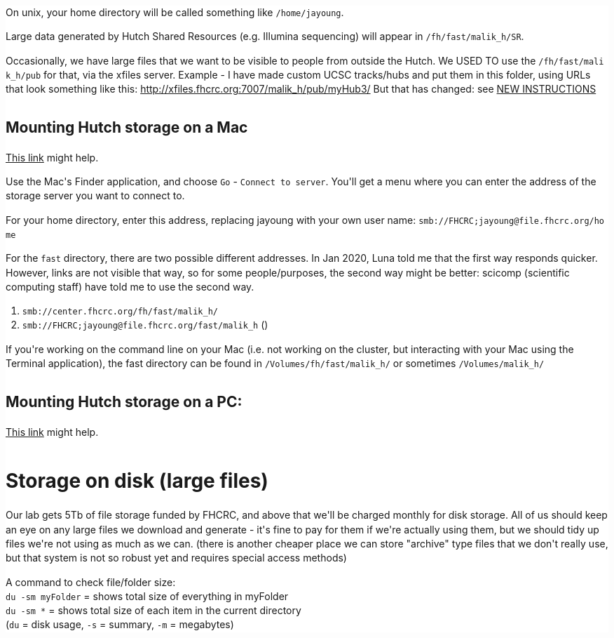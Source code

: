 On unix, your home directory will be called something like `/home/jayoung`.  

Large data generated by Hutch Shared Resources (e.g. Illumina sequencing) will appear in `/fh/fast/malik_h/SR`.

Occasionally, we have large files that we want to be visible to people from outside the Hutch. We USED TO use the `/fh/fast/malik_h/pub` for that, via the xfiles server. Example - I have made custom UCSC tracks/hubs and put them in this folder, using URLs that look something like this: http://xfiles.fhcrc.org:7007/malik_h/pub/myHub3/   But that has changed: see [NEW INSTRUCTIONS](https://sciwiki.fredhutch.org/compdemos/ucsc-track-s3/)


## Mounting Hutch storage on a Mac

[This link](https://centernet.fredhutch.org/cn/u/center-it/help-desk/network_drive_paths_mac.html) might help.

Use the Mac's Finder application, and choose `Go` - `Connect to server`. You'll get a menu where you can enter the address of the storage server you want to connect to.

For your home directory, enter this address, replacing jayoung with your own user name:  `smb://FHCRC;jayoung@file.fhcrc.org/home`  

For the `fast` directory, there are two possible different addresses. In Jan 2020, Luna told me that the first way responds quicker. However, links are not visible that way, so for some people/purposes, the second way might be better: scicomp (scientific computing staff) have told me to use the second way.
1.	`smb://center.fhcrc.org/fh/fast/malik_h/`
2.	`smb://FHCRC;jayoung@file.fhcrc.org/fast/malik_h` ()

If you're working on the command line on your Mac (i.e. not working on the cluster, but interacting with your Mac using the Terminal application), the fast directory can be found in `/Volumes/fh/fast/malik_h/` or sometimes `/Volumes/malik_h/`



## Mounting Hutch storage on a PC:

[This link](https://centernet.fredhutch.org/cn/u/center-it/help-desk/network_drive_paths_windows.html) might help.


# Storage on disk (large files)

Our lab gets 5Tb of file storage funded by FHCRC, and above that we'll be charged monthly for disk storage. All of us should keep an eye on any large files we download and generate - it's fine to pay for them if we're actually using them, but we should tidy up files we're not using as much as we can.  (there is another cheaper place we can store "archive" type files that we don't really use, but that system is not so robust yet and requires special access methods)

A command to check file/folder size:  
`du -sm myFolder` = shows total size of everything in myFolder  
`du -sm *`        = shows total size of each item in the current directory  
   (`du` = disk usage, `-s` = summary, `-m` = megabytes)
